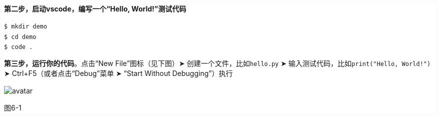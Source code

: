 **第二步，启动vscode，编写一个“Hello, World!”测试代码**
```shell
$ mkdir demo
$ cd demo
$ code .
```

**第三步，运行你的代码**。点击“New File”图标（见下图）➤ 创建一个文件，比如`hello.py` ➤ 输入测试代码，比如`print("Hello, World!")` ➤ Ctrl+F5（或者点击“Debug”菜单 ➤ “Start Without Debugging”）执行

![avatar](img/pasted-image-small-21.png)

图6-1
